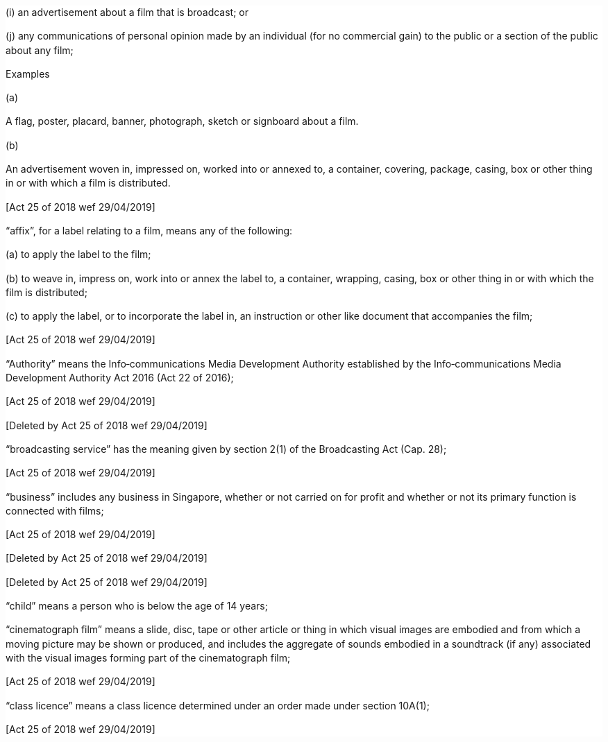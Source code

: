 (i) an advertisement about a film that is broadcast; or

(j) any communications of personal opinion made by an individual (for no commercial gain) to the public or a section of the public about any film;

Examples

(a)

A flag, poster, placard, banner, photograph, sketch or signboard about a film.

(b)

An advertisement woven in, impressed on, worked into or annexed to, a container, covering, package, casing, box or other thing in or with which a film is distributed.

[Act 25 of 2018 wef 29/04/2019]

“affix”, for a label relating to a film, means any of the following:

(a) to apply the label to the film;

(b) to weave in, impress on, work into or annex the label to, a container, wrapping, casing, box or other thing in or with which the film is distributed;

(c) to apply the label, or to incorporate the label in, an instruction or other like document that accompanies the film;

[Act 25 of 2018 wef 29/04/2019]

“Authority” means the Info‑communications Media Development Authority established by the Info‑communications Media Development Authority Act 2016 (Act 22 of 2016);

[Act 25 of 2018 wef 29/04/2019]

[Deleted by Act 25 of 2018 wef 29/04/2019]

“broadcasting service” has the meaning given by section 2(1) of the Broadcasting Act (Cap. 28);

[Act 25 of 2018 wef 29/04/2019]

“business” includes any business in Singapore, whether or not carried on for profit and whether or not its primary function is connected with films;

[Act 25 of 2018 wef 29/04/2019]

[Deleted by Act 25 of 2018 wef 29/04/2019]

[Deleted by Act 25 of 2018 wef 29/04/2019]

“child” means a person who is below the age of 14 years;

“cinematograph film” means a slide, disc, tape or other article or thing in which visual images are embodied and from which a moving picture may be shown or produced, and includes the aggregate of sounds embodied in a soundtrack (if any) associated with the visual images forming part of the cinematograph film;

[Act 25 of 2018 wef 29/04/2019]

“class licence” means a class licence determined under an order made under section 10A(1);

[Act 25 of 2018 wef 29/04/2019]
